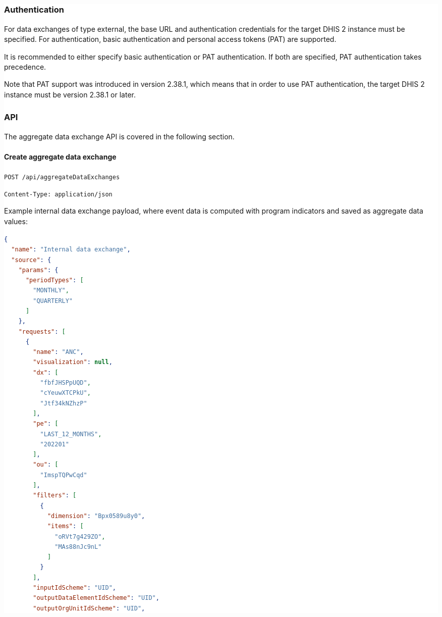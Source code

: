 ### Authentication

For data exchanges of type external, the base URL and authentication credentials for the target DHIS 2 instance must be specified. For authentication, basic authentication and personal access tokens (PAT) are supported.

It is recommended to either specify basic authentication or PAT authentication. If both are specified, PAT authentication takes precedence.

Note that PAT support was introduced in version 2.38.1, which means that in order to use PAT authentication, the target DHIS 2 instance must be version 2.38.1 or later.

### API

The aggregate data exchange API is covered in the following section.

#### Create aggregate data exchange

```
POST /api/aggregateDataExchanges
```

```
Content-Type: application/json
```

Example internal data exchange payload, where event data is computed with program indicators and saved as aggregate data values: 

```json
{
  "name": "Internal data exchange",
  "source": {
    "params": {
      "periodTypes": [
        "MONTHLY",
        "QUARTERLY"
      ]
    },
    "requests": [
      {
        "name": "ANC",
        "visualization": null,
        "dx": [
          "fbfJHSPpUQD",
          "cYeuwXTCPkU",
          "Jtf34kNZhzP"
        ],
        "pe": [
          "LAST_12_MONTHS",
          "202201"
        ],
        "ou": [
          "ImspTQPwCqd"
        ],
        "filters": [
          {
            "dimension": "Bpx0589u8y0",
            "items": [
              "oRVt7g429ZO", 
              "MAs88nJc9nL"
            ]
          }
        ],
        "inputIdScheme": "UID",
        "outputDataElementIdScheme": "UID",
        "outputOrgUnitIdScheme": "UID",
```